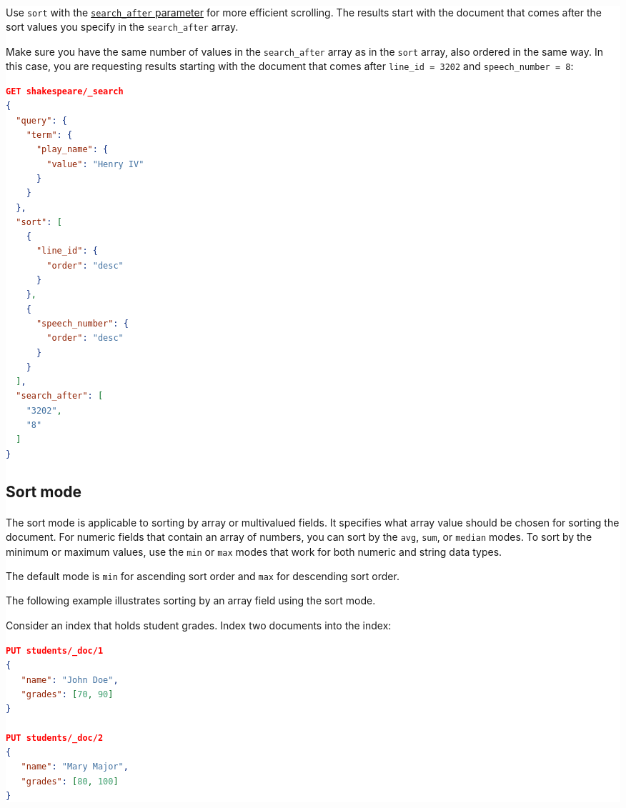 Use `sort` with the [`search_after` parameter]({{site.url}}{{site.baseurl}}/opensearch/search/paginate#the-search_after-parameter) for more efficient scrolling.
The results start with the document that comes after the sort values you specify in the `search_after` array.

Make sure you have the same number of values in the `search_after` array as in the `sort` array, also ordered in the same way.
In this case, you are requesting results starting with the document that comes after `line_id = 3202` and `speech_number = 8`:

```json
GET shakespeare/_search
{
  "query": {
    "term": {
      "play_name": {
        "value": "Henry IV"
      }
    }
  },
  "sort": [
    {
      "line_id": {
        "order": "desc"
      }
    },
    {
      "speech_number": {
        "order": "desc"
      }
    }
  ],
  "search_after": [
    "3202",
    "8"
  ]
}
```

## Sort mode

The sort mode is applicable to sorting by array or multivalued fields. It specifies what array value should be chosen for sorting the document. For numeric fields that contain an array of numbers, you can sort by the `avg`, `sum`, or `median` modes. To sort by the minimum or maximum values, use the `min` or `max` modes that work for both numeric and string data types.

The default mode is `min` for ascending sort order and `max` for descending sort order.

The following example illustrates sorting by an array field using the sort mode.

Consider an index that holds student grades. Index two documents into the index:

```json
PUT students/_doc/1
{
   "name": "John Doe",
   "grades": [70, 90]
}

PUT students/_doc/2
{
   "name": "Mary Major",
   "grades": [80, 100]
}
```
